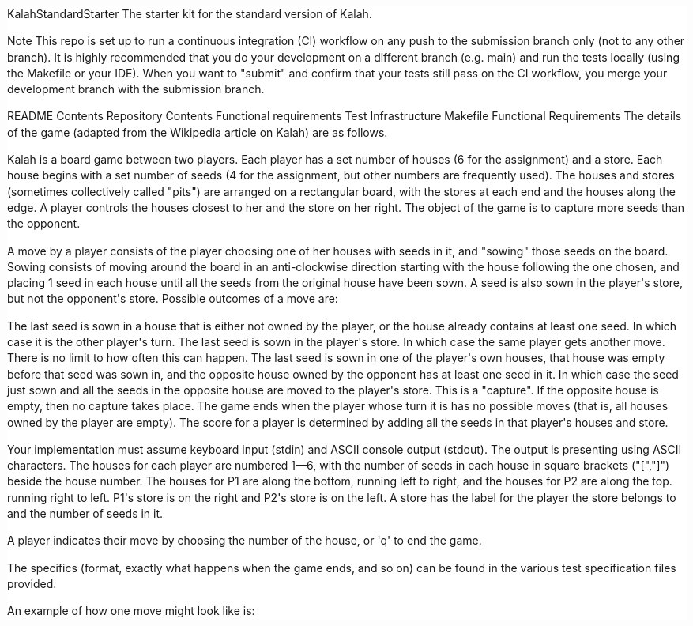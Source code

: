 KalahStandardStarter
The starter kit for the standard version of Kalah.

Note This repo is set up to run a continuous integration (CI) workflow on any push to the submission branch only (not to any other branch). It is highly recommended that you do your development on a different branch (e.g. main) and run the tests locally (using the Makefile or your IDE). When you want to "submit" and confirm that your tests still pass on the CI workflow, you merge your development branch with the submission branch.

README Contents
Repository Contents
Functional requirements
Test Infrastructure
Makefile
Functional Requirements
The details of the game (adapted from the Wikipedia article on Kalah) are as follows.

Kalah is a board game between two players. Each player has a set number of houses (6 for the assignment) and a store. Each house begins with a set number of seeds (4 for the assignment, but other numbers are frequently used). The houses and stores (sometimes collectively called "pits") are arranged on a rectangular board, with the stores at each end and the houses along the edge. A player controls the houses closest to her and the store on her right. The object of the game is to capture more seeds than the opponent.

A move by a player consists of the player choosing one of her houses with seeds in it, and "sowing" those seeds on the board. Sowing consists of moving around the board in an anti-clockwise direction starting with the house following the one chosen, and placing 1 seed in each house until all the seeds from the original house have been sown. A seed is also sown in the player's store, but not the opponent's store. Possible outcomes of a move are:

The last seed is sown in a house that is either not owned by the player, or the house already contains at least one seed. In which case it is the other player's turn.
The last seed is sown in the player's store. In which case the same player gets another move. There is no limit to how often this can happen.
The last seed is sown in one of the player's own houses, that house was empty before that seed was sown in, and the opposite house owned by the opponent has at least one seed in it. In which case the seed just sown and all the seeds in the opposite house are moved to the player's store. This is a "capture". If the opposite house is empty, then no capture takes place.
The game ends when the player whose turn it is has no possible moves (that is, all houses owned by the player are empty). The score for a player is determined by adding all the seeds in that player's houses and store.

Your implementation must assume keyboard input (stdin) and ASCII console output (stdout). The output is presenting using ASCII characters. The houses for each player are numbered 1—6, with the number of seeds in each house in square brackets ("[","]") beside the house number. The houses for P1 are along the bottom, running left to right, and the houses for P2 are along the top. running right to left. P1's store is on the right and P2's store is on the left. A store has the label for the player the store belongs to and the number of seeds in it.

A player indicates their move by choosing the number of the house, or 'q' to end the game.

The specifics (format, exactly what happens when the game ends, and so on) can be found in the various test specification files provided.

An example of how one move might look like is:
